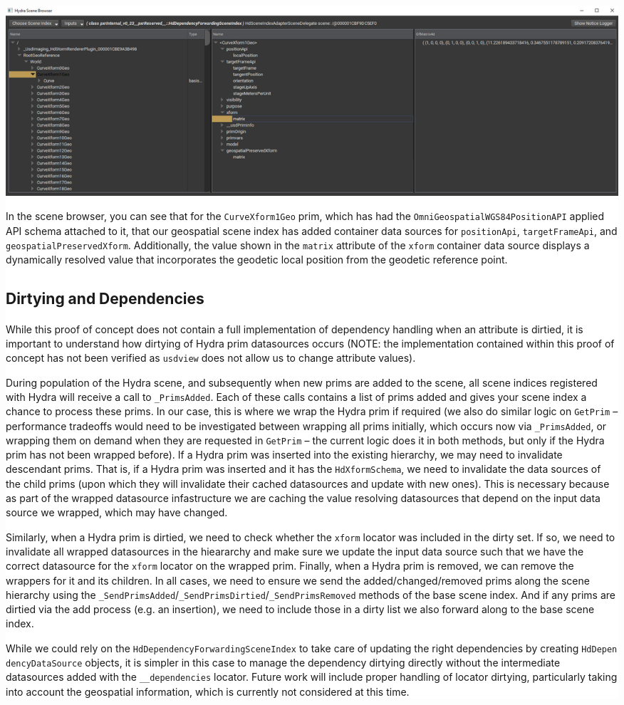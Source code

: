 ![usdview Hydra Scene Browser](./images/hydra_scene_browser.png)

In the scene browser, you can see that for the `CurveXform1Geo` prim, which has had the `OmniGeospatialWGS84PositionAPI` applied API schema attached to it, that our geospatial scene index has added container data sources for `positionApi`, `targetFrameApi`, and `geospatialPreservedXform`. Additionally, the value shown in the `matrix` attribute of the `xform` container data source displays a dynamically resolved value that incorporates the geodetic local position from the geodetic reference point.

## Dirtying and Dependencies

While this proof of concept does not contain a full implementation of dependency handling when an attribute is dirtied, it is important to understand how dirtying of Hydra prim datasources occurs (NOTE: the implementation contained within this proof of concept has not been verified as `usdview` does not allow us to change attribute values).

During population of the Hydra scene, and subsequently when new prims are added to the scene, all scene indices registered with Hydra will receive a call to `_PrimsAdded`. Each of these calls contains a list of prims added and gives your scene index a chance to process these prims. In our case, this is where we wrap the Hydra prim if required (we also do similar logic on `GetPrim` – performance tradeoffs would need to be investigated between wrapping all prims initially, which occurs now via `_PrimsAdded`, or wrapping them on demand when they are requested in `GetPrim` – the current logic does it in both methods, but only if the Hydra prim has not been wrapped before). If a Hydra prim was inserted into the existing hierarchy, we may need to invalidate descendant prims. That is, if a Hydra prim was inserted and it has the `HdXformSchema`, we need to invalidate the data sources of the child prims (upon which they will invalidate their cached datasources and update with new ones). This is necessary because as part of the wrapped datasource infastructure we are caching the value resolving datasources that depend on the input data source we wrapped, which may have changed.

Similarly, when a Hydra prim is dirtied, we need to check whether the `xform` locator was included in the dirty set. If so, we need to invalidate all wrapped datasources in the hieararchy and make sure we update the input data source such that we have the correct datasource for the `xform` locator on the wrapped prim. Finally, when a Hydra prim is removed, we can remove the wrappers for it and its children. In all cases, we need to ensure we send the added/changed/removed prims along the scene hierarchy using the `_SendPrimsAdded`/`_SendPrimsDirtied`/`_SendPrimsRemoved` methods of the base scene index. And if any prims are dirtied via the add process (e.g. an insertion), we need to include those in a dirty list we also forward along to the base scene index.

While we could rely on the `HdDependencyForwardingSceneIndex` to take care of updating the right dependencies by creating `HdDependencyDataSource` objects, it is simpler in this case to manage the dependency dirtying directly without the intermediate datasources added with the `__dependencies` locator. Future work will include proper handling of locator dirtying, particularly taking into account the geospatial information, which is currently not considered at this time.
